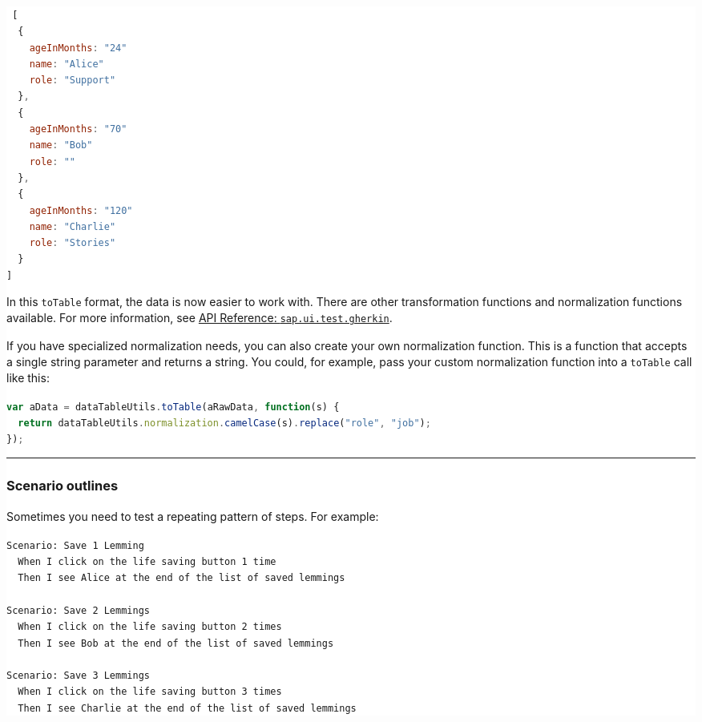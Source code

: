 ``` js
 [
  {
    ageInMonths: "24"
    name: "Alice"
    role: "Support"
  },
  {
    ageInMonths: "70"
    name: "Bob"
    role: ""
  },
  {
    ageInMonths: "120"
    name: "Charlie"
    role: "Stories"
  }
]

```

In this `toTable` format, the data is now easier to work with. There are other transformation functions and normalization functions available. For more information, see [API Reference: `sap.ui.test.gherkin`](https://openui5.hana.ondemand.com/#/api/sap.ui.test.gherkin). 

If you have specialized normalization needs, you can also create your own normalization function. This is a function that accepts a single string parameter and returns a string. You could, for example, pass your custom normalization function into a `toTable` call like this:

``` js
var aData = dataTableUtils.toTable(aRawData, function(s) {
  return dataTableUtils.normalization.camelCase(s).replace("role", "job");
});

```

***

### Scenario outlines

Sometimes you need to test a repeating pattern of steps. For example:

```nocode
Scenario: Save 1 Lemming
  When I click on the life saving button 1 time
  Then I see Alice at the end of the list of saved lemmings

Scenario: Save 2 Lemmings
  When I click on the life saving button 2 times
  Then I see Bob at the end of the list of saved lemmings

Scenario: Save 3 Lemmings
  When I click on the life saving button 3 times
  Then I see Charlie at the end of the list of saved lemmings

```
